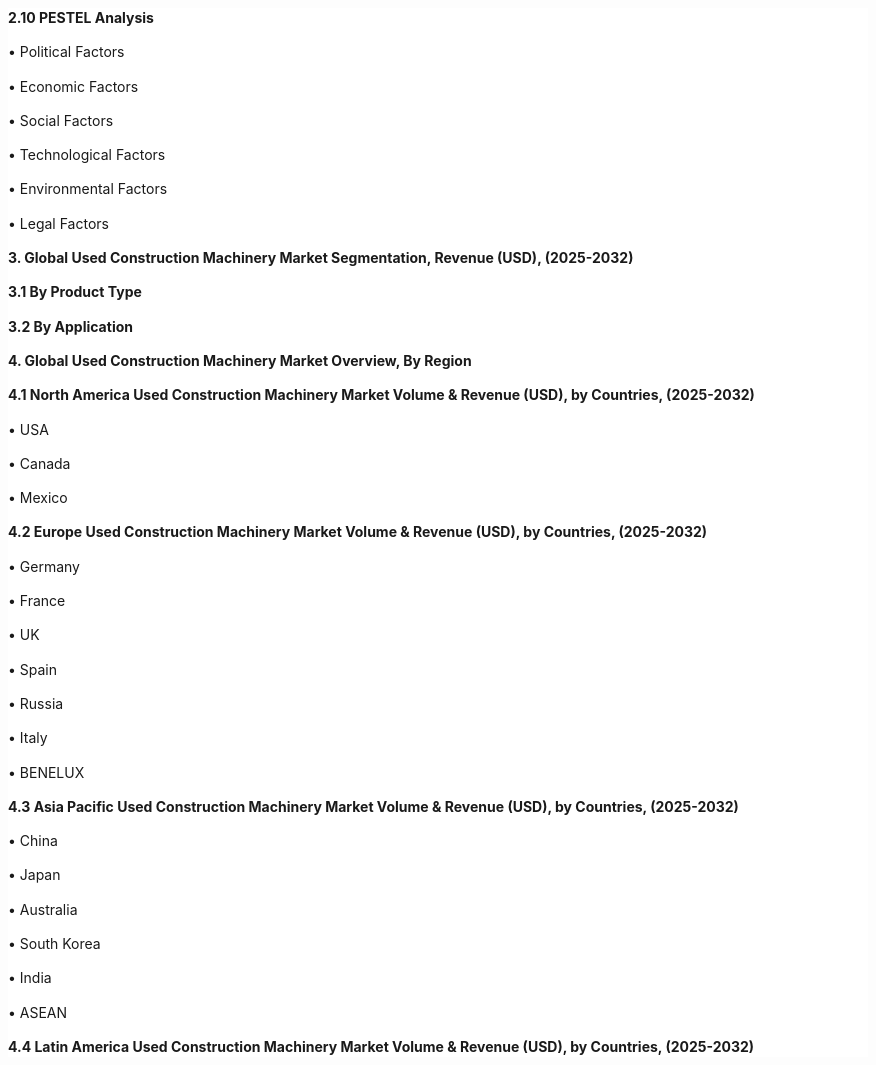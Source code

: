 <strong>2.10 PESTEL Analysis</strong>

• Political Factors

• Economic Factors

• Social Factors

• Technological Factors

• Environmental Factors

• Legal Factors

<strong>3. Global Used Construction Machinery Market Segmentation, Revenue (USD), (2025-2032)</strong>

<strong>3.1 By Product Type</strong>

<strong>3.2 By Application</strong>

<strong>4. Global Used Construction Machinery Market Overview, By Region</strong>

<strong>4.1 North America Used Construction Machinery Market Volume &amp; Revenue (USD), by Countries, (2025-2032)</strong>

• USA

• Canada

• Mexico

<strong>4.2 Europe Used Construction Machinery Market Volume &amp; Revenue (USD), by Countries, (2025-2032)</strong>

• Germany

• France

• UK

• Spain

• Russia

• Italy

• BENELUX

<strong>4.3 Asia Pacific Used Construction Machinery Market Volume &amp; Revenue (USD), by Countries, (2025-2032)</strong>

• China

• Japan

• Australia

• South Korea

• India

• ASEAN

<strong>4.4 Latin America Used Construction Machinery Market Volume &amp; Revenue (USD), by Countries, (2025-2032)</strong>
